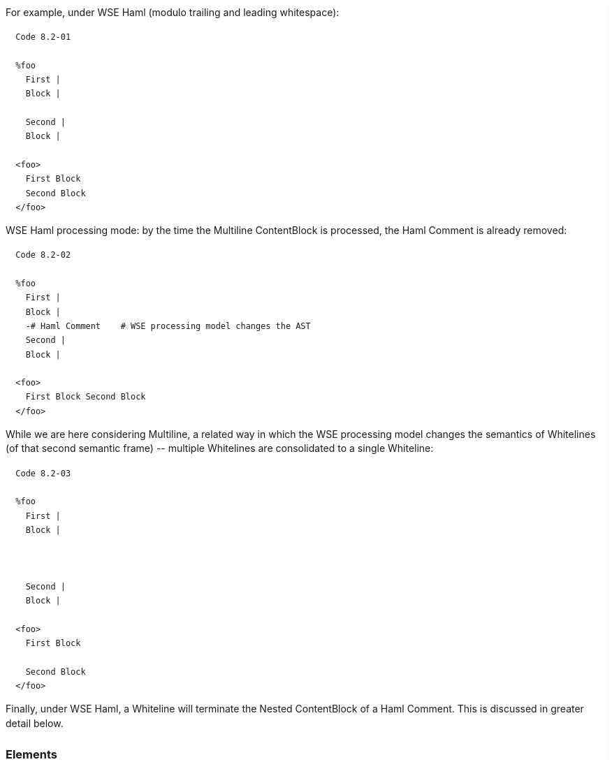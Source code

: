 For example, under WSE Haml (modulo trailing and leading whitespace):

      Code 8.2-01

      %foo
        First |
        Block |

        Second |
        Block |

      <foo>
        First Block
        Second Block
      </foo>

WSE Haml processing mode: by the time the Multiline ContentBlock is
processed, the Haml Comment is already removed:

      Code 8.2-02

      %foo
        First |
        Block |
        -# Haml Comment    # WSE processing model changes the AST
        Second |
        Block |

      <foo>
        First Block Second Block
      </foo>

While we are here considering Multiline, a related way in which the 
WSE processing model changes the semantics of Whitelines (of that
second semantic frame) -- multiple Whitelines are consolidated to 
a single Whiteline:

      Code 8.2-03

      %foo
        First |
        Block |



        Second |
        Block |

      <foo>
        First Block

        Second Block
      </foo>

Finally, under WSE Haml, a Whiteline will terminate the Nested ContentBlock 
of a Haml Comment. This is discussed in greater detail below.



### Elements
